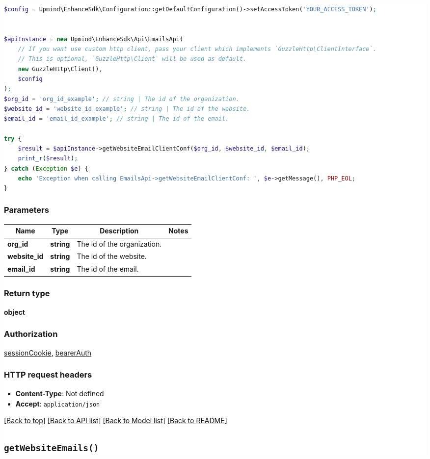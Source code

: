 ```php
$config = Upmind\EnhanceSdk\Configuration::getDefaultConfiguration()->setAccessToken('YOUR_ACCESS_TOKEN');


$apiInstance = new Upmind\EnhanceSdk\Api\EmailsApi(
    // If you want use custom http client, pass your client which implements `GuzzleHttp\ClientInterface`.
    // This is optional, `GuzzleHttp\Client` will be used as default.
    new GuzzleHttp\Client(),
    $config
);
$org_id = 'org_id_example'; // string | The id of the organization.
$website_id = 'website_id_example'; // string | The id of the website.
$email_id = 'email_id_example'; // string | The id of the email.

try {
    $result = $apiInstance->getWebsiteEmailClientConf($org_id, $website_id, $email_id);
    print_r($result);
} catch (Exception $e) {
    echo 'Exception when calling EmailsApi->getWebsiteEmailClientConf: ', $e->getMessage(), PHP_EOL;
}
```

### Parameters

| Name | Type | Description  | Notes |
| ------------- | ------------- | ------------- | ------------- |
| **org_id** | **string**| The id of the organization. | |
| **website_id** | **string**| The id of the website. | |
| **email_id** | **string**| The id of the email. | |

### Return type

**object**

### Authorization

[sessionCookie](../../README.md#sessionCookie), [bearerAuth](../../README.md#bearerAuth)

### HTTP request headers

- **Content-Type**: Not defined
- **Accept**: `application/json`

[[Back to top]](#) [[Back to API list]](../../README.md#endpoints)
[[Back to Model list]](../../README.md#models)
[[Back to README]](../../README.md)

## `getWebsiteEmails()`
